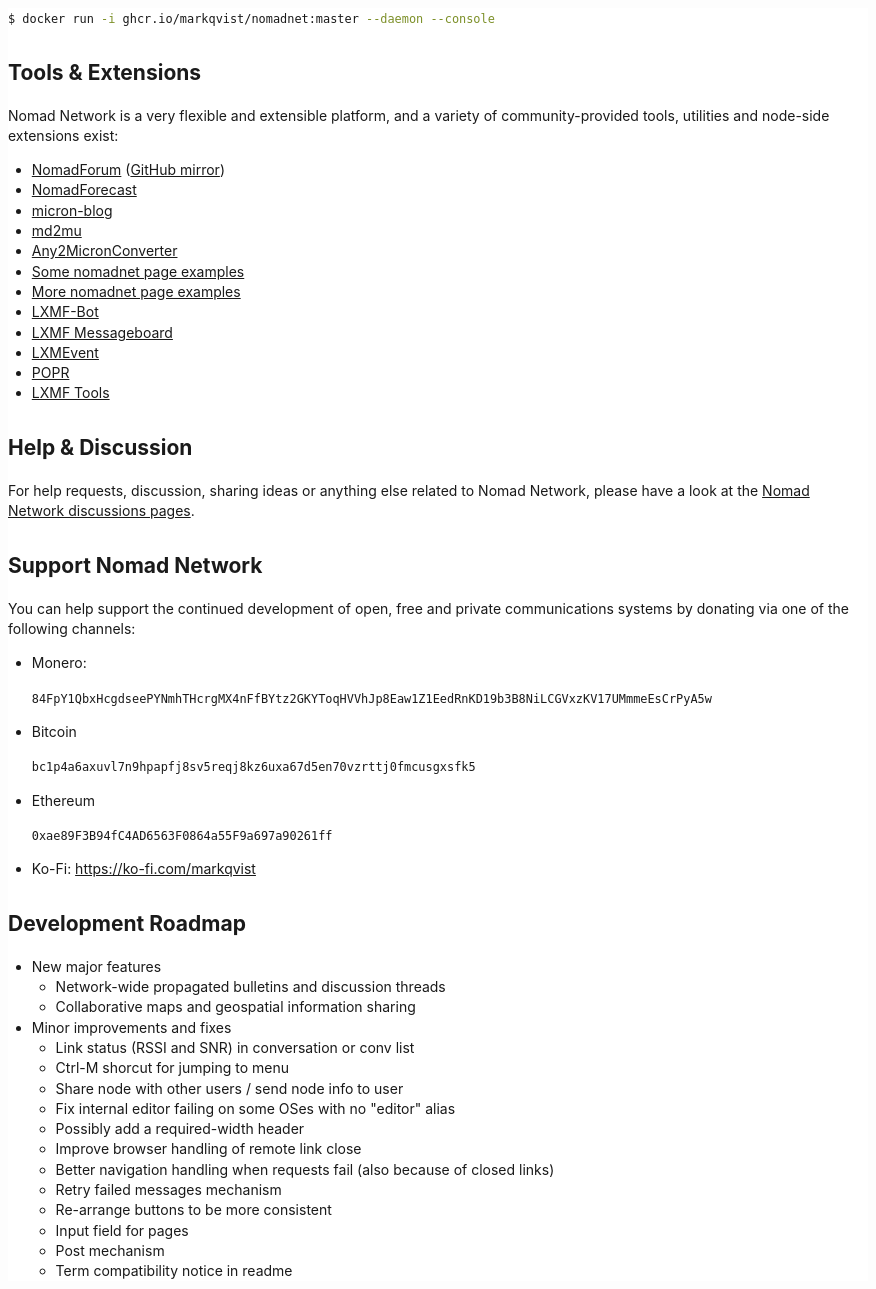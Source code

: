 ```sh
$ docker run -i ghcr.io/markqvist/nomadnet:master --daemon --console
```

## Tools & Extensions

Nomad Network is a very flexible and extensible platform, and a variety of community-provided tools, utilities and node-side extensions exist:

- [NomadForum](https://codeberg.org/AutumnSpark1226/nomadForum) ([GitHub mirror](https://github.com/AutumnSpark1226/nomadForum))
- [NomadForecast](https://github.com/faragher/NomadForecast)
- [micron-blog](https://github.com/randogoth/micron-blog)
- [md2mu](https://github.com/randogoth/md2mu)
- [Any2MicronConverter](https://github.com/SebastianObi/Any2MicronConverter)
- [Some nomadnet page examples](https://github.com/SebastianObi/NomadNet-Pages)
- [More nomadnet page examples](https://github.com/epenguins/NomadNet_pages)
- [LXMF-Bot](https://github.com/randogoth/lxmf-bot)
- [LXMF Messageboard](https://github.com/chengtripp/lxmf_messageboard)
- [LXMEvent](https://github.com/faragher/LXMEvent)
- [POPR](https://github.com/faragher/POPR)
- [LXMF Tools](https://github.com/SebastianObi/LXMF-Tools)

## Help & Discussion

For help requests, discussion, sharing ideas or anything else related to Nomad Network, please have a look at the [Nomad Network discussions pages](https://github.com/markqvist/Reticulum/discussions/categories/nomad-network).

## Support Nomad Network
You can help support the continued development of open, free and private communications systems by donating via one of the following channels:

- Monero:
  ```
  84FpY1QbxHcgdseePYNmhTHcrgMX4nFfBYtz2GKYToqHVVhJp8Eaw1Z1EedRnKD19b3B8NiLCGVxzKV17UMmmeEsCrPyA5w
  ```
- Bitcoin
  ```
  bc1p4a6axuvl7n9hpapfj8sv5reqj8kz6uxa67d5en70vzrttj0fmcusgxsfk5
  ```
- Ethereum
  ```
  0xae89F3B94fC4AD6563F0864a55F9a697a90261ff
  ```
- Ko-Fi: https://ko-fi.com/markqvist

## Development Roadmap

- New major features
    - Network-wide propagated bulletins and discussion threads
    - Collaborative maps and geospatial information sharing
- Minor improvements and fixes
    - Link status (RSSI and SNR) in conversation or conv list
    - Ctrl-M shorcut for jumping to menu
    - Share node with other users / send node info to user
    - Fix internal editor failing on some OSes with no "editor" alias
    - Possibly add a required-width header
    - Improve browser handling of remote link close
    - Better navigation handling when requests fail (also because of closed links)
    - Retry failed messages mechanism
    - Re-arrange buttons to be more consistent
    - Input field for pages
    - Post mechanism
    - Term compatibility notice in readme